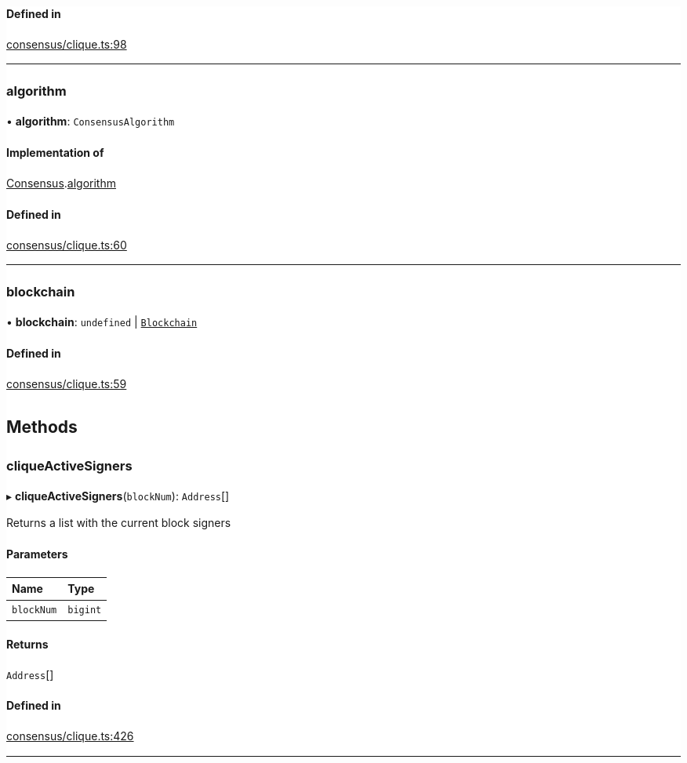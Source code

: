 #### Defined in

[consensus/clique.ts:98](https://github.com/ethereumjs/ethereumjs-monorepo/blob/master/packages/blockchain/src/consensus/clique.ts#L98)

___

### algorithm

• **algorithm**: `ConsensusAlgorithm`

#### Implementation of

[Consensus](../interfaces/Consensus.md).[algorithm](../interfaces/Consensus.md#algorithm)

#### Defined in

[consensus/clique.ts:60](https://github.com/ethereumjs/ethereumjs-monorepo/blob/master/packages/blockchain/src/consensus/clique.ts#L60)

___

### blockchain

• **blockchain**: `undefined` \| [`Blockchain`](Blockchain.md)

#### Defined in

[consensus/clique.ts:59](https://github.com/ethereumjs/ethereumjs-monorepo/blob/master/packages/blockchain/src/consensus/clique.ts#L59)

## Methods

### cliqueActiveSigners

▸ **cliqueActiveSigners**(`blockNum`): `Address`[]

Returns a list with the current block signers

#### Parameters

| Name | Type |
| :------ | :------ |
| `blockNum` | `bigint` |

#### Returns

`Address`[]

#### Defined in

[consensus/clique.ts:426](https://github.com/ethereumjs/ethereumjs-monorepo/blob/master/packages/blockchain/src/consensus/clique.ts#L426)

___

